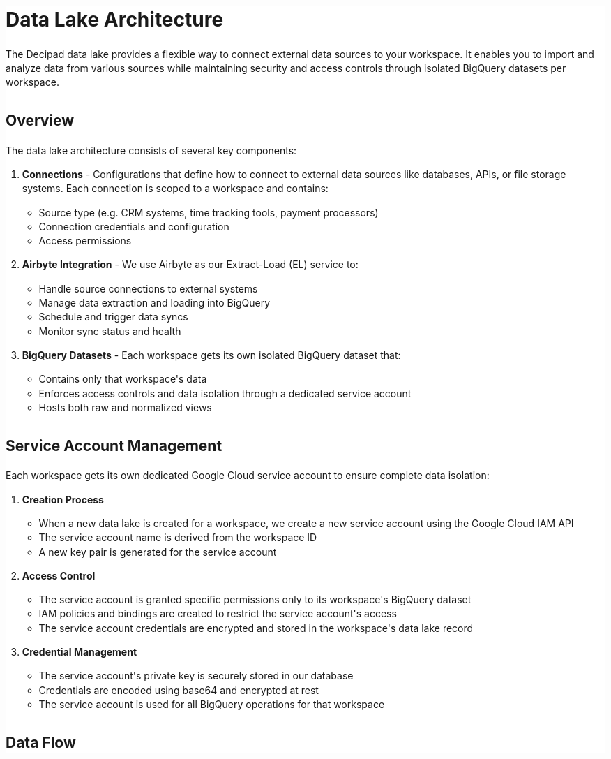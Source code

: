 # Data Lake Architecture

The Decipad data lake provides a flexible way to connect external data sources to your workspace. It enables you to import and analyze data from various sources while maintaining security and access controls through isolated BigQuery datasets per workspace.

## Overview

The data lake architecture consists of several key components:

1. **Connections** - Configurations that define how to connect to external data sources like databases, APIs, or file storage systems. Each connection is scoped to a workspace and contains:

   - Source type (e.g. CRM systems, time tracking tools, payment processors)
   - Connection credentials and configuration
   - Access permissions

2. **Airbyte Integration** - We use Airbyte as our Extract-Load (EL) service to:

   - Handle source connections to external systems
   - Manage data extraction and loading into BigQuery
   - Schedule and trigger data syncs
   - Monitor sync status and health

3. **BigQuery Datasets** - Each workspace gets its own isolated BigQuery dataset that:
   - Contains only that workspace's data
   - Enforces access controls and data isolation through a dedicated service account
   - Hosts both raw and normalized views

## Service Account Management

Each workspace gets its own dedicated Google Cloud service account to ensure complete data isolation:

1. **Creation Process**

   - When a new data lake is created for a workspace, we create a new service account using the Google Cloud IAM API
   - The service account name is derived from the workspace ID
   - A new key pair is generated for the service account

2. **Access Control**

   - The service account is granted specific permissions only to its workspace's BigQuery dataset
   - IAM policies and bindings are created to restrict the service account's access
   - The service account credentials are encrypted and stored in the workspace's data lake record

3. **Credential Management**
   - The service account's private key is securely stored in our database
   - Credentials are encoded using base64 and encrypted at rest
   - The service account is used for all BigQuery operations for that workspace

## Data Flow
